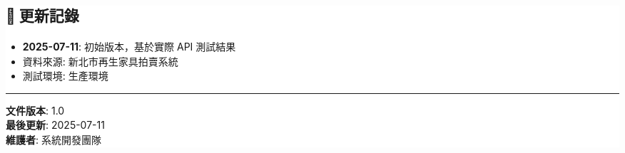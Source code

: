 ## 📅 更新記錄

- **2025-07-11**: 初始版本，基於實際 API 測試結果
- 資料來源: 新北市再生家具拍賣系統
- 測試環境: 生產環境

---

**文件版本**: 1.0  
**最後更新**: 2025-07-11  
**維護者**: 系統開發團隊 